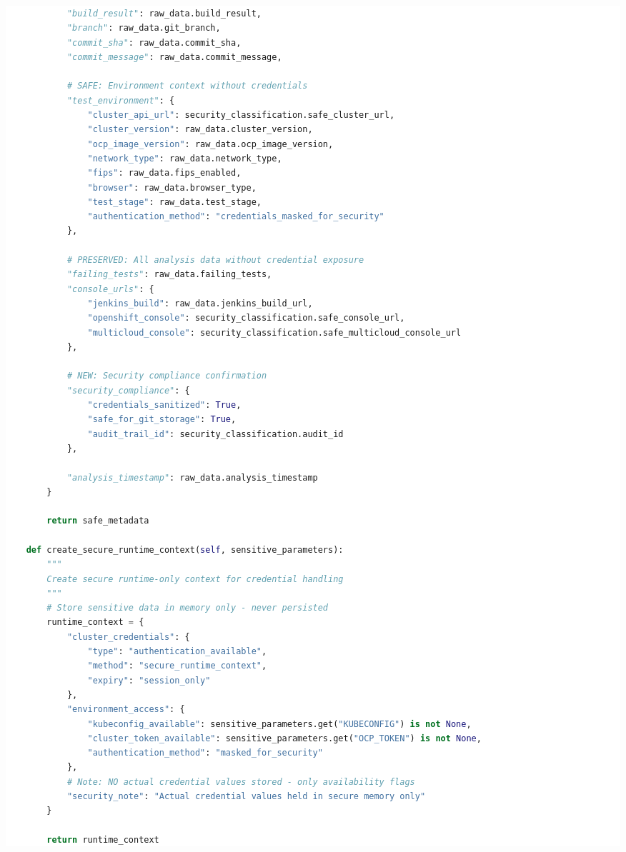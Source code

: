 ```python
            "build_result": raw_data.build_result,
            "branch": raw_data.git_branch,
            "commit_sha": raw_data.commit_sha,
            "commit_message": raw_data.commit_message,
            
            # SAFE: Environment context without credentials
            "test_environment": {
                "cluster_api_url": security_classification.safe_cluster_url,
                "cluster_version": raw_data.cluster_version,
                "ocp_image_version": raw_data.ocp_image_version,
                "network_type": raw_data.network_type,
                "fips": raw_data.fips_enabled,
                "browser": raw_data.browser_type,
                "test_stage": raw_data.test_stage,
                "authentication_method": "credentials_masked_for_security"
            },
            
            # PRESERVED: All analysis data without credential exposure
            "failing_tests": raw_data.failing_tests,
            "console_urls": {
                "jenkins_build": raw_data.jenkins_build_url,
                "openshift_console": security_classification.safe_console_url,
                "multicloud_console": security_classification.safe_multicloud_console_url
            },
            
            # NEW: Security compliance confirmation
            "security_compliance": {
                "credentials_sanitized": True,
                "safe_for_git_storage": True,
                "audit_trail_id": security_classification.audit_id
            },
            
            "analysis_timestamp": raw_data.analysis_timestamp
        }
        
        return safe_metadata
    
    def create_secure_runtime_context(self, sensitive_parameters):
        """
        Create secure runtime-only context for credential handling
        """
        # Store sensitive data in memory only - never persisted
        runtime_context = {
            "cluster_credentials": {
                "type": "authentication_available",
                "method": "secure_runtime_context",
                "expiry": "session_only"
            },
            "environment_access": {
                "kubeconfig_available": sensitive_parameters.get("KUBECONFIG") is not None,
                "cluster_token_available": sensitive_parameters.get("OCP_TOKEN") is not None,
                "authentication_method": "masked_for_security"
            },
            # Note: NO actual credential values stored - only availability flags
            "security_note": "Actual credential values held in secure memory only"
        }
        
        return runtime_context
```
